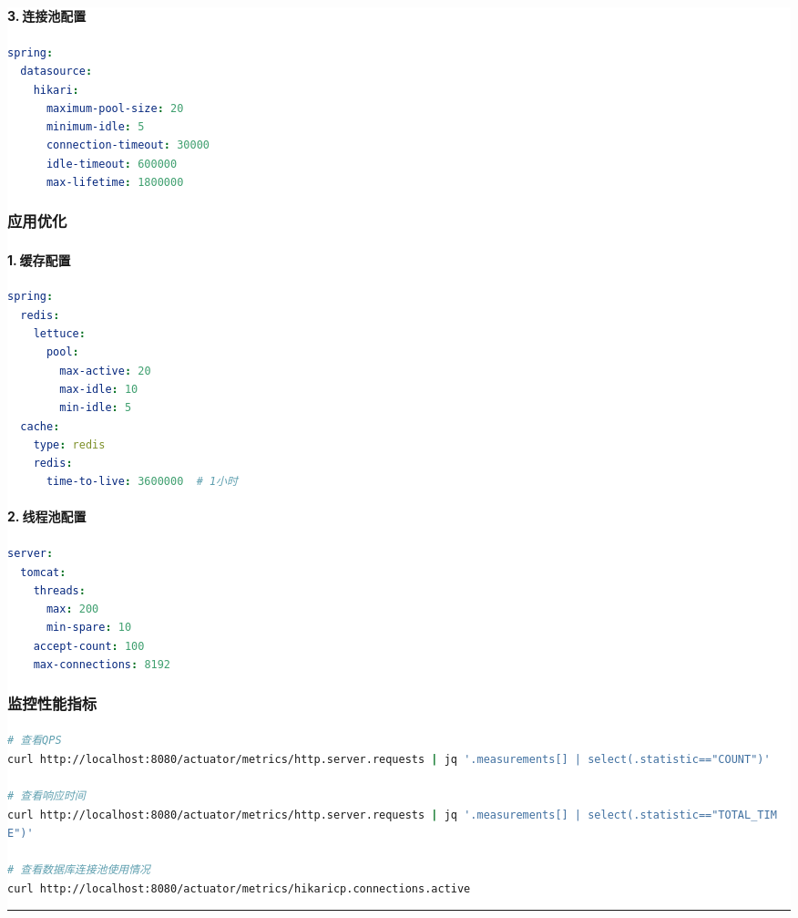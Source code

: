 #### 3. 连接池配置

```yaml
spring:
  datasource:
    hikari:
      maximum-pool-size: 20
      minimum-idle: 5
      connection-timeout: 30000
      idle-timeout: 600000
      max-lifetime: 1800000
```

### 应用优化

#### 1. 缓存配置

```yaml
spring:
  redis:
    lettuce:
      pool:
        max-active: 20
        max-idle: 10
        min-idle: 5
  cache:
    type: redis
    redis:
      time-to-live: 3600000  # 1小时
```

#### 2. 线程池配置

```yaml
server:
  tomcat:
    threads:
      max: 200
      min-spare: 10
    accept-count: 100
    max-connections: 8192
```

### 监控性能指标

```bash
# 查看QPS
curl http://localhost:8080/actuator/metrics/http.server.requests | jq '.measurements[] | select(.statistic=="COUNT")'

# 查看响应时间
curl http://localhost:8080/actuator/metrics/http.server.requests | jq '.measurements[] | select(.statistic=="TOTAL_TIME")'

# 查看数据库连接池使用情况
curl http://localhost:8080/actuator/metrics/hikaricp.connections.active
```

---
